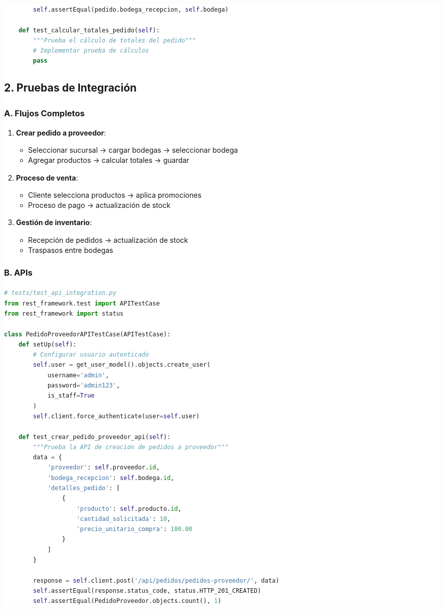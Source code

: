 ```python
        self.assertEqual(pedido.bodega_recepcion, self.bodega)

    def test_calcular_totales_pedido(self):
        """Prueba el cálculo de totales del pedido"""
        # Implementar prueba de cálculos
        pass
```

## 2. Pruebas de Integración

### A. Flujos Completos
1. **Crear pedido a proveedor**:
   - Seleccionar sucursal → cargar bodegas → seleccionar bodega
   - Agregar productos → calcular totales → guardar

2. **Proceso de venta**:
   - Cliente selecciona productos → aplica promociones
   - Proceso de pago → actualización de stock

3. **Gestión de inventario**:
   - Recepción de pedidos → actualización de stock
   - Traspasos entre bodegas

### B. APIs
```python
# tests/test_api_integration.py
from rest_framework.test import APITestCase
from rest_framework import status

class PedidoProveedorAPITestCase(APITestCase):
    def setUp(self):
        # Configurar usuario autenticado
        self.user = get_user_model().objects.create_user(
            username='admin',
            password='admin123',
            is_staff=True
        )
        self.client.force_authenticate(user=self.user)

    def test_crear_pedido_proveedor_api(self):
        """Prueba la API de creación de pedidos a proveedor"""
        data = {
            'proveedor': self.proveedor.id,
            'bodega_recepcion': self.bodega.id,
            'detalles_pedido': [
                {
                    'producto': self.producto.id,
                    'cantidad_solicitada': 10,
                    'precio_unitario_compra': 100.00
                }
            ]
        }
        
        response = self.client.post('/api/pedidos/pedidos-proveedor/', data)
        self.assertEqual(response.status_code, status.HTTP_201_CREATED)
        self.assertEqual(PedidoProveedor.objects.count(), 1)
```
